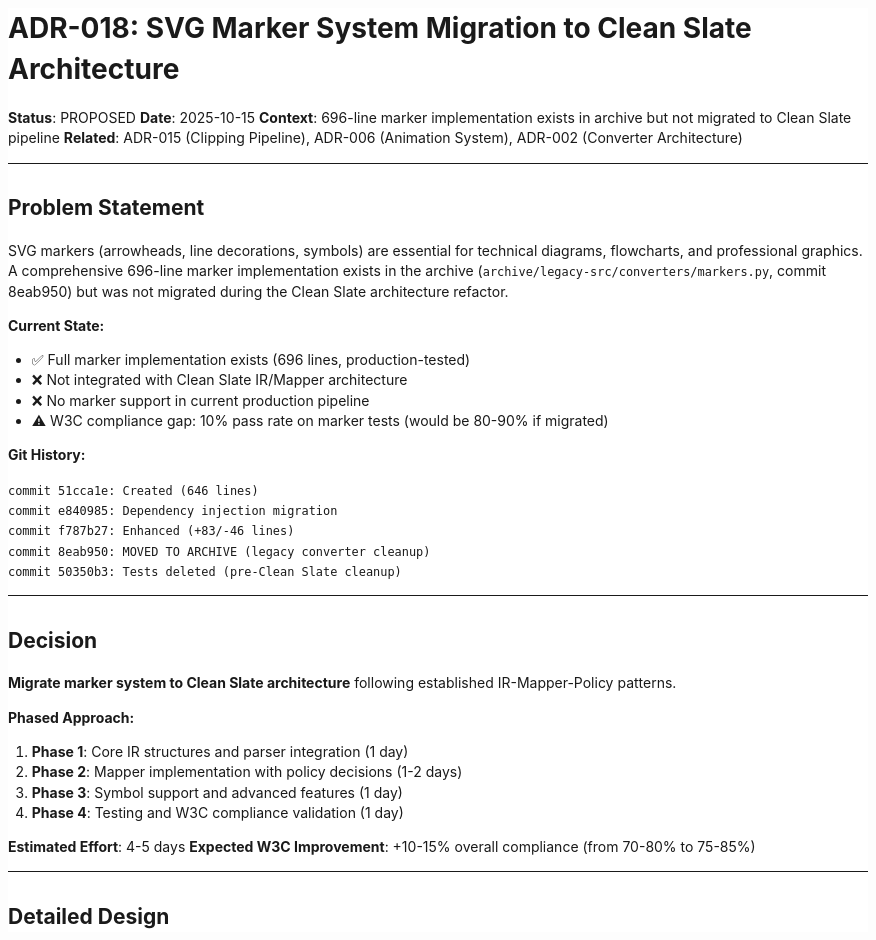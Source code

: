 # ADR-018: SVG Marker System Migration to Clean Slate Architecture

**Status**: PROPOSED
**Date**: 2025-10-15
**Context**: 696-line marker implementation exists in archive but not migrated to Clean Slate pipeline
**Related**: ADR-015 (Clipping Pipeline), ADR-006 (Animation System), ADR-002 (Converter Architecture)

---

## Problem Statement

SVG markers (arrowheads, line decorations, symbols) are essential for technical diagrams, flowcharts, and professional graphics. A comprehensive 696-line marker implementation exists in the archive (`archive/legacy-src/converters/markers.py`, commit 8eab950) but was not migrated during the Clean Slate architecture refactor.

**Current State:**
- ✅ Full marker implementation exists (696 lines, production-tested)
- ❌ Not integrated with Clean Slate IR/Mapper architecture
- ❌ No marker support in current production pipeline
- ⚠️ W3C compliance gap: 10% pass rate on marker tests (would be 80-90% if migrated)

**Git History:**
```
commit 51cca1e: Created (646 lines)
commit e840985: Dependency injection migration
commit f787b27: Enhanced (+83/-46 lines)
commit 8eab950: MOVED TO ARCHIVE (legacy converter cleanup)
commit 50350b3: Tests deleted (pre-Clean Slate cleanup)
```

---

## Decision

**Migrate marker system to Clean Slate architecture** following established IR-Mapper-Policy patterns.

**Phased Approach:**
1. **Phase 1**: Core IR structures and parser integration (1 day)
2. **Phase 2**: Mapper implementation with policy decisions (1-2 days)
3. **Phase 3**: Symbol support and advanced features (1 day)
4. **Phase 4**: Testing and W3C compliance validation (1 day)

**Estimated Effort**: 4-5 days
**Expected W3C Improvement**: +10-15% overall compliance (from 70-80% to 75-85%)

---

## Detailed Design

